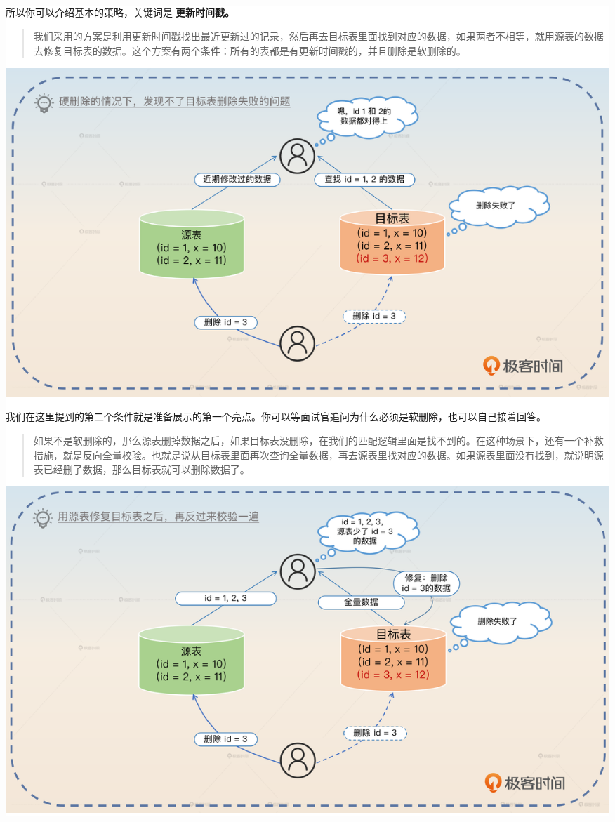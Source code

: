 所以你可以介绍基本的策略，关键词是 **更新时间戳。**

> 我们采用的方案是利用更新时间戳找出最近更新过的记录，然后再去目标表里面找到对应的数据，如果两者不相等，就用源表的数据去修复目标表的数据。这个方案有两个条件：所有的表都是有更新时间戳的，并且删除是软删除的。

![图片](images/676586/29b2341c9dc65b165e036cc46949cc40.png)

我们在这里提到的第二个条件就是准备展示的第一个亮点。你可以等面试官追问为什么必须是软删除，也可以自己接着回答。

> 如果不是软删除的，那么源表删掉数据之后，如果目标表没删除，在我们的匹配逻辑里面是找不到的。在这种场景下，还有一个补救措施，就是反向全量校验。也就是说从目标表里面再次查询全量数据，再去源表里找对应的数据。如果源表里面没有找到，就说明源表已经删了数据，那么目标表就可以删除数据了。

![](images/676586/83a2d7e9373a93f3a6290107be69af43.png)
